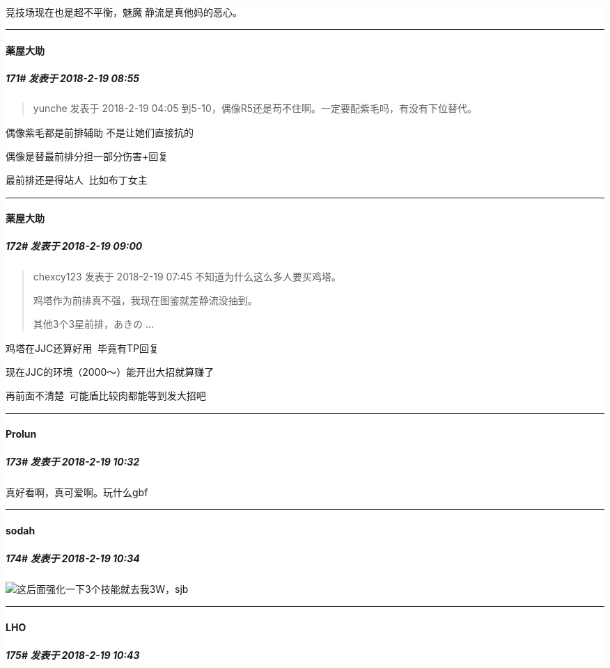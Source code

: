 竞技场现在也是超不平衡，魅魔 静流是真他妈的恶心。


-----

####  薬屋大助  
##### 171#       发表于 2018-2-19 08:55


<blockquote>yunche 发表于 2018-2-19 04:05
到5-10，偶像R5还是苟不住啊。一定要配紫毛吗，有没有下位替代。</blockquote>
偶像紫毛都是前排辅助 不是让她们直接抗的

偶像是替最前排分担一部分伤害+回复

最前排还是得站人  比如布丁女主


-----

####  薬屋大助  
##### 172#       发表于 2018-2-19 09:00


<blockquote>chexcy123 发表于 2018-2-19 07:45
不知道为什么这么多人要买鸡塔。

鸡塔作为前排真不强，我现在图鉴就差静流没抽到。

其他3个3星前排，あきの ...</blockquote>
鸡塔在JJC还算好用  毕竟有TP回复

现在JJC的环境（2000～）能开出大招就算赚了

再前面不清楚  可能盾比较肉都能等到发大招吧


-----

####  Prolun  
##### 173#       发表于 2018-2-19 10:32


真好看啊，真可爱啊。玩什么gbf


-----

####  sodah  
##### 174#       发表于 2018-2-19 10:34


<img src="https://static.saraba1st.com/image/smiley/face2017/112.png" referrerpolicy="no-referrer">这后面强化一下3个技能就去我3W，sjb


-----

####  LHO  
##### 175#       发表于 2018-2-19 10:43
